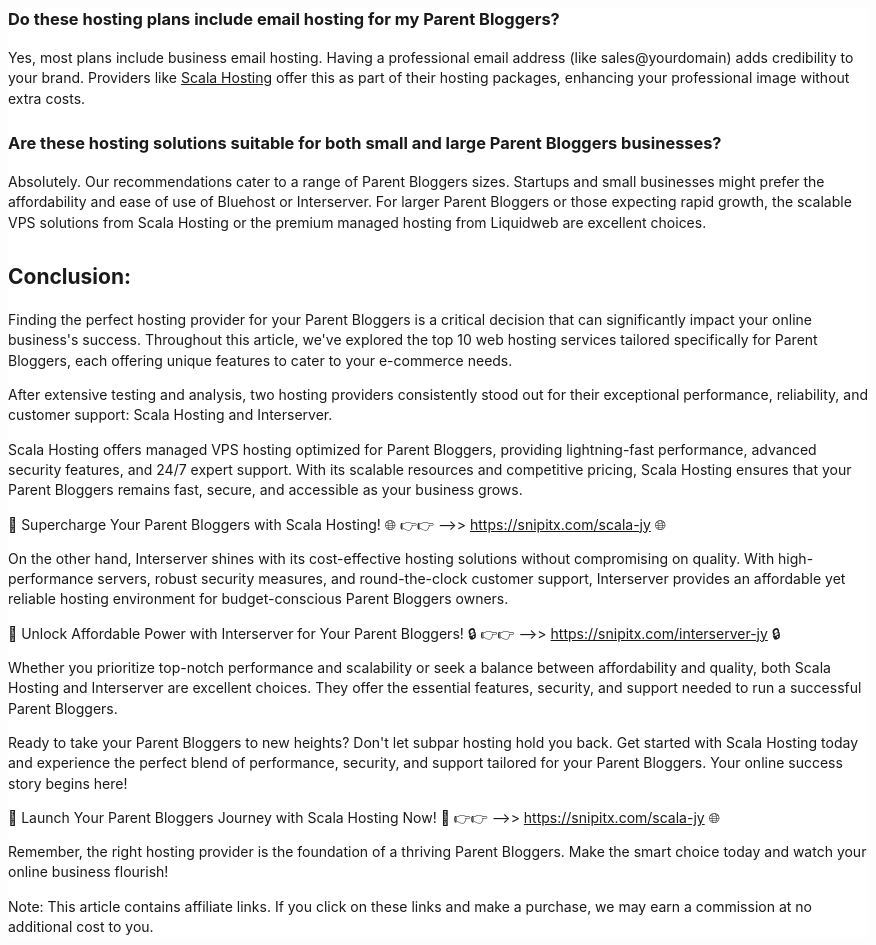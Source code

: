 ### Do these hosting plans include email hosting for my Parent Bloggers? 
Yes, most plans include business email hosting. Having a professional email address (like sales@yourdomain) adds credibility to your brand. Providers like [Scala Hosting](https://snipitx.com/scala-jy) offer this as part of their hosting packages, enhancing your professional image without extra costs.

### Are these hosting solutions suitable for both small and large Parent Bloggers businesses? 
Absolutely. Our recommendations cater to a range of Parent Bloggers sizes. Startups and small businesses might prefer the affordability and ease of use of Bluehost or Interserver. For larger Parent Bloggers or those expecting rapid growth, the scalable VPS solutions from Scala Hosting or the premium managed hosting from Liquidweb are excellent choices.

## Conclusion:

Finding the perfect hosting provider for your Parent Bloggers is a critical decision that can significantly impact your online business's success. Throughout this article, we've explored the top 10 web hosting services tailored specifically for Parent Bloggers, each offering unique features to cater to your e-commerce needs.

After extensive testing and analysis, two hosting providers consistently stood out for their exceptional performance, reliability, and customer support: Scala Hosting and Interserver.

Scala Hosting offers managed VPS hosting optimized for Parent Bloggers, providing lightning-fast performance, advanced security features, and 24/7 expert support. With its scalable resources and competitive pricing, Scala Hosting ensures that your Parent Bloggers remains fast, secure, and accessible as your business grows.

🚀 Supercharge Your Parent Bloggers with Scala Hosting! 🌐
👉👉 -->> https://snipitx.com/scala-jy 🌐

On the other hand, Interserver shines with its cost-effective hosting solutions without compromising on quality. With high-performance servers, robust security measures, and round-the-clock customer support, Interserver provides an affordable yet reliable hosting environment for budget-conscious Parent Bloggers owners.

💸 Unlock Affordable Power with Interserver for Your Parent Bloggers! 🔒
👉👉 -->> https://snipitx.com/interserver-jy 🔒

Whether you prioritize top-notch performance and scalability or seek a balance between affordability and quality, both Scala Hosting and Interserver are excellent choices. They offer the essential features, security, and support needed to run a successful Parent Bloggers.

Ready to take your Parent Bloggers to new heights? Don't let subpar hosting hold you back. Get started with Scala Hosting today and experience the perfect blend of performance, security, and support tailored for your Parent Bloggers. Your online success story begins here!

🚀 Launch Your Parent Bloggers Journey with Scala Hosting Now! 🌟
👉👉 -->> https://snipitx.com/scala-jy 🌐

Remember, the right hosting provider is the foundation of a thriving Parent Bloggers. Make the smart choice today and watch your online business flourish!

Note: This article contains affiliate links. If you click on these links and make a purchase, we may earn a commission at no additional cost to you.